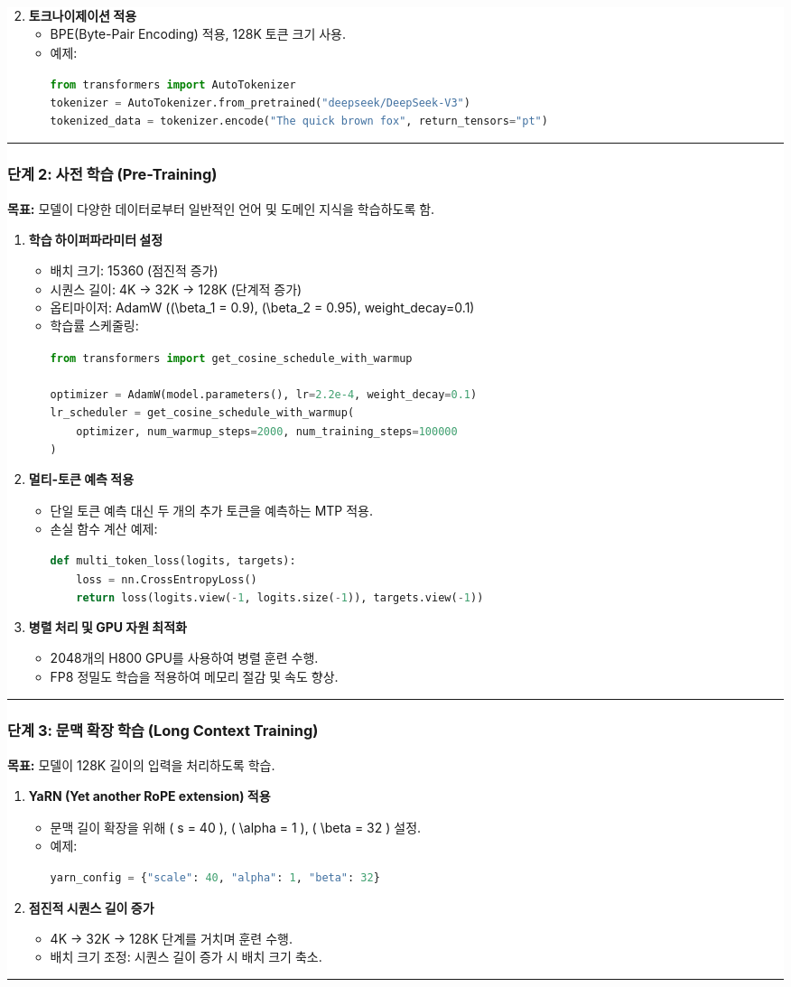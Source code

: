 2. **토크나이제이션 적용**  
   - BPE(Byte-Pair Encoding) 적용, 128K 토큰 크기 사용.  
   - 예제:
     ```python
     from transformers import AutoTokenizer
     tokenizer = AutoTokenizer.from_pretrained("deepseek/DeepSeek-V3")
     tokenized_data = tokenizer.encode("The quick brown fox", return_tensors="pt")
     ```

---

### **단계 2: 사전 학습 (Pre-Training)**
**목표:** 모델이 다양한 데이터로부터 일반적인 언어 및 도메인 지식을 학습하도록 함.

1. **학습 하이퍼파라미터 설정**
   - 배치 크기: 15360 (점진적 증가)
   - 시퀀스 길이: 4K → 32K → 128K (단계적 증가)
   - 옵티마이저: AdamW (\(\beta_1 = 0.9\), \(\beta_2 = 0.95\), weight_decay=0.1)
   - 학습률 스케줄링:
     ```python
     from transformers import get_cosine_schedule_with_warmup

     optimizer = AdamW(model.parameters(), lr=2.2e-4, weight_decay=0.1)
     lr_scheduler = get_cosine_schedule_with_warmup(
         optimizer, num_warmup_steps=2000, num_training_steps=100000
     )
     ```

2. **멀티-토큰 예측 적용**  
   - 단일 토큰 예측 대신 두 개의 추가 토큰을 예측하는 MTP 적용.
   - 손실 함수 계산 예제:
     ```python
     def multi_token_loss(logits, targets):
         loss = nn.CrossEntropyLoss()
         return loss(logits.view(-1, logits.size(-1)), targets.view(-1))
     ```

3. **병렬 처리 및 GPU 자원 최적화**  
   - 2048개의 H800 GPU를 사용하여 병렬 훈련 수행.
   - FP8 정밀도 학습을 적용하여 메모리 절감 및 속도 향상.

---

### **단계 3: 문맥 확장 학습 (Long Context Training)**
**목표:** 모델이 128K 길이의 입력을 처리하도록 학습.

1. **YaRN (Yet another RoPE extension) 적용**  
   - 문맥 길이 확장을 위해 \( s = 40 \), \( \alpha = 1 \), \( \beta = 32 \) 설정.  
   - 예제:
     ```python
     yarn_config = {"scale": 40, "alpha": 1, "beta": 32}
     ```

2. **점진적 시퀀스 길이 증가**  
   - 4K → 32K → 128K 단계를 거치며 훈련 수행.
   - 배치 크기 조정: 시퀀스 길이 증가 시 배치 크기 축소.

---